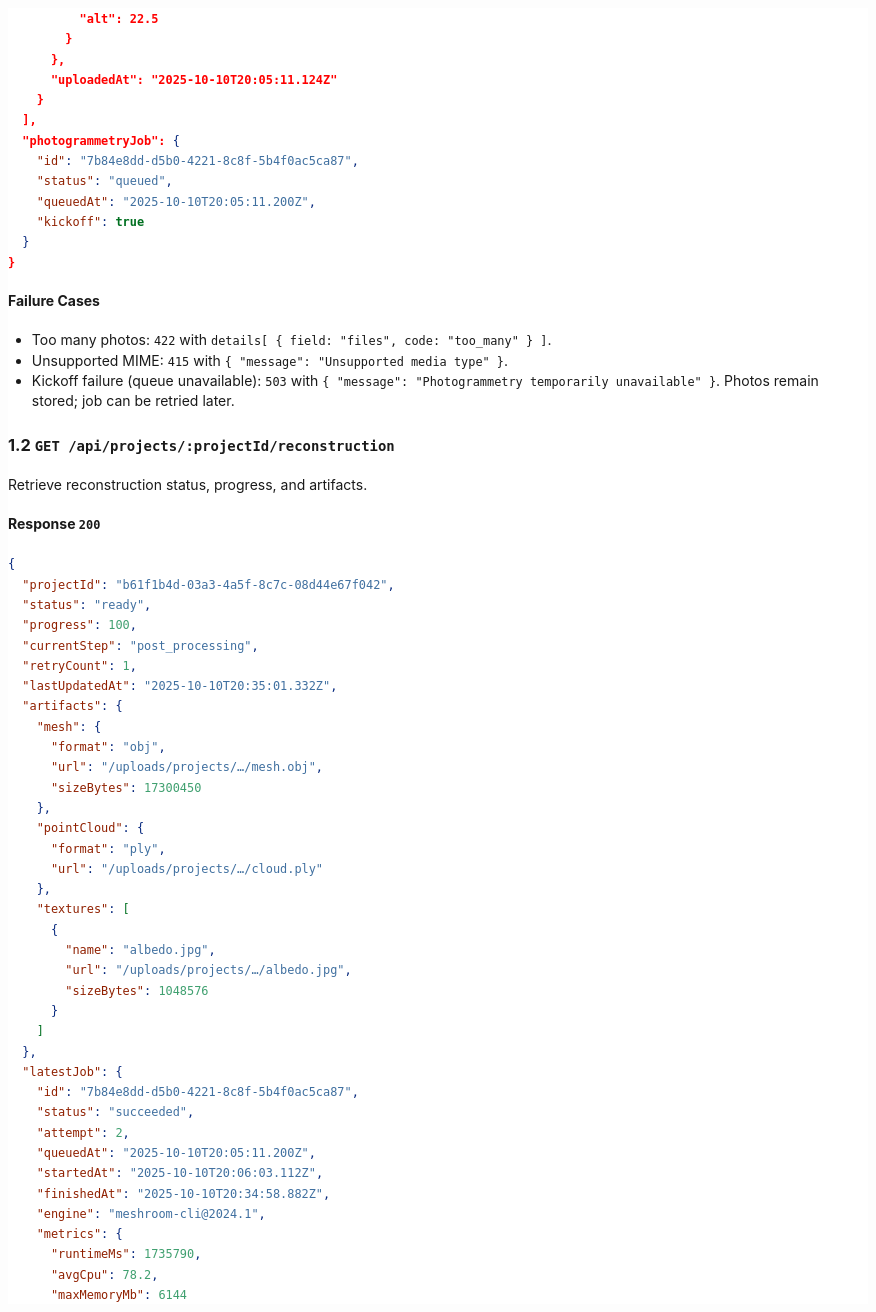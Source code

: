 ```json
          "alt": 22.5
        }
      },
      "uploadedAt": "2025-10-10T20:05:11.124Z"
    }
  ],
  "photogrammetryJob": {
    "id": "7b84e8dd-d5b0-4221-8c8f-5b4f0ac5ca87",
    "status": "queued",
    "queuedAt": "2025-10-10T20:05:11.200Z",
    "kickoff": true
  }
}
```

#### Failure Cases
- Too many photos: `422` with `details[ { field: "files", code: "too_many" } ]`.
- Unsupported MIME: `415` with `{ "message": "Unsupported media type" }`.
- Kickoff failure (queue unavailable): `503` with `{ "message": "Photogrammetry temporarily unavailable" }`. Photos remain stored; job can be retried later.

### 1.2 `GET /api/projects/:projectId/reconstruction`
Retrieve reconstruction status, progress, and artifacts.

#### Response `200`
```json
{
  "projectId": "b61f1b4d-03a3-4a5f-8c7c-08d44e67f042",
  "status": "ready",
  "progress": 100,
  "currentStep": "post_processing",
  "retryCount": 1,
  "lastUpdatedAt": "2025-10-10T20:35:01.332Z",
  "artifacts": {
    "mesh": {
      "format": "obj",
      "url": "/uploads/projects/…/mesh.obj",
      "sizeBytes": 17300450
    },
    "pointCloud": {
      "format": "ply",
      "url": "/uploads/projects/…/cloud.ply"
    },
    "textures": [
      {
        "name": "albedo.jpg",
        "url": "/uploads/projects/…/albedo.jpg",
        "sizeBytes": 1048576
      }
    ]
  },
  "latestJob": {
    "id": "7b84e8dd-d5b0-4221-8c8f-5b4f0ac5ca87",
    "status": "succeeded",
    "attempt": 2,
    "queuedAt": "2025-10-10T20:05:11.200Z",
    "startedAt": "2025-10-10T20:06:03.112Z",
    "finishedAt": "2025-10-10T20:34:58.882Z",
    "engine": "meshroom-cli@2024.1",
    "metrics": {
      "runtimeMs": 1735790,
      "avgCpu": 78.2,
      "maxMemoryMb": 6144
```